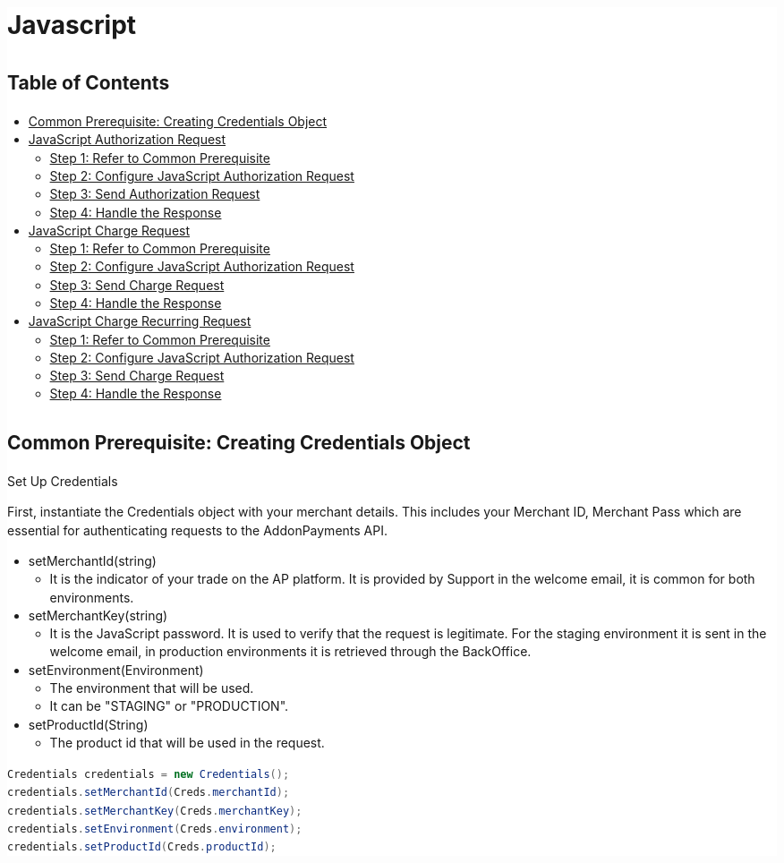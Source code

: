 # Javascript

## Table of Contents
- [Common Prerequisite: Creating Credentials Object](#common-prerequisite-creating-credentials-object)
- [JavaScript Authorization Request](#javascript-authorization-request)
    - [Step 1: Refer to Common Prerequisite](#step-1-refer-to-common-prerequisite)
    - [Step 2: Configure JavaScript Authorization Request](#step-2-configure-javascript-authorization-request)
    - [Step 3: Send Authorization Request](#step-3-send-authorization-request)
    - [Step 4: Handle the Response](#step-4-handle-the-response)
- [JavaScript Charge Request](#javascript-charge-request)
    - [Step 1: Refer to Common Prerequisite](#step-1-refer-to-common-prerequisite-1)
    - [Step 2: Configure JavaScript Authorization Request](#step-2-configure-javascript-authorization-request-1)
    - [Step 3: Send Charge Request](#step-3-send-charge-request)
    - [Step 4: Handle the Response](#step-4-handle-the-response-1)
- [JavaScript Charge Recurring Request](#javascript-charge-recurring-request)
    - [Step 1: Refer to Common Prerequisite](#step-1-refer-to-common-prerequisite-2)
    - [Step 2: Configure JavaScript Authorization Request](#step-2-configure-javascript-authorization-request-2)
    - [Step 3: Send Charge Request](#step-3-send-charge-request-1)
    - [Step 4: Handle the Response](#step-4-handle-the-response-2)

## Common Prerequisite: Creating Credentials Object

Set Up Credentials

First, instantiate the Credentials object with your merchant details. This includes your Merchant ID, Merchant Pass which are essential for authenticating requests to the AddonPayments API.

* setMerchantId(string)
    * It is the indicator of your trade on the AP platform. It is provided by Support in the welcome email, it is common for both environments.
* setMerchantKey(string)
    * It is the JavaScript password. It is used to verify that the request is legitimate. For the staging environment it is sent in the welcome email, in production environments it is retrieved through the BackOffice.
* setEnvironment(Environment)
    * The environment that will be used.
    * It can be "STAGING" or "PRODUCTION".
* setProductId(String)
    * The product id that will be used in the request.

```java
Credentials credentials = new Credentials();
credentials.setMerchantId(Creds.merchantId);
credentials.setMerchantKey(Creds.merchantKey);
credentials.setEnvironment(Creds.environment);
credentials.setProductId(Creds.productId);
```
